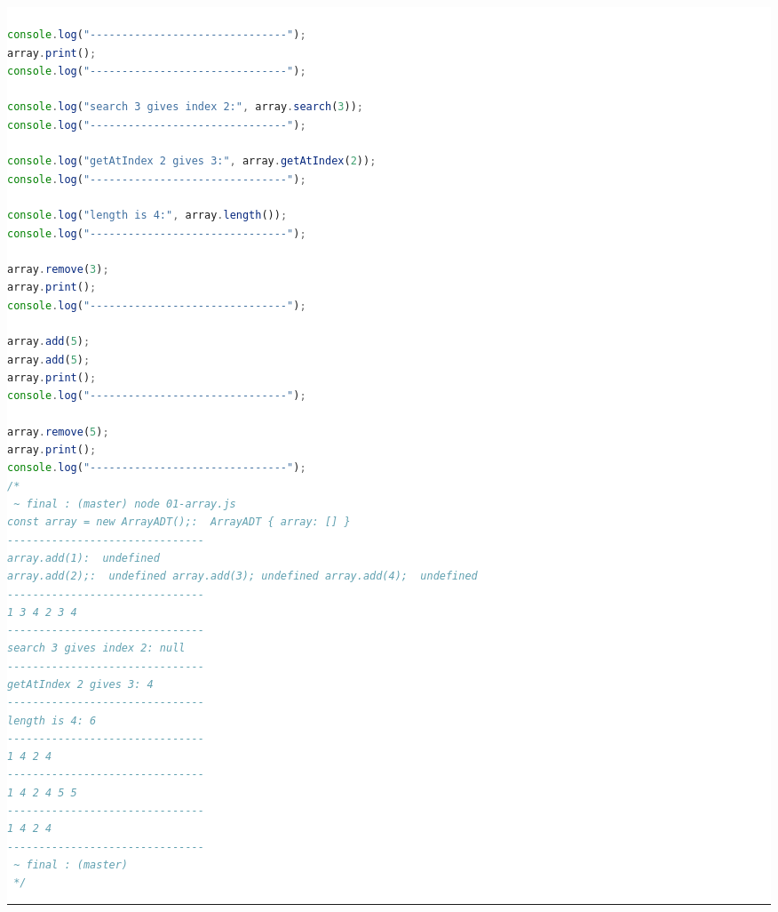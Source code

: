 ```js

console.log("-------------------------------");
array.print();
console.log("-------------------------------");

console.log("search 3 gives index 2:", array.search(3));
console.log("-------------------------------");

console.log("getAtIndex 2 gives 3:", array.getAtIndex(2));
console.log("-------------------------------");

console.log("length is 4:", array.length());
console.log("-------------------------------");

array.remove(3);
array.print();
console.log("-------------------------------");

array.add(5);
array.add(5);
array.print();
console.log("-------------------------------");

array.remove(5);
array.print();
console.log("-------------------------------");
/*
 ~ final : (master) node 01-array.js 
const array = new ArrayADT();:  ArrayADT { array: [] }
-------------------------------
array.add(1):  undefined
array.add(2);:  undefined array.add(3); undefined array.add(4);  undefined
-------------------------------
1 3 4 2 3 4
-------------------------------
search 3 gives index 2: null
-------------------------------
getAtIndex 2 gives 3: 4
-------------------------------
length is 4: 6
-------------------------------
1 4 2 4
-------------------------------
1 4 2 4 5 5
-------------------------------
1 4 2 4
-------------------------------
 ~ final : (master) 
 */
```

---
